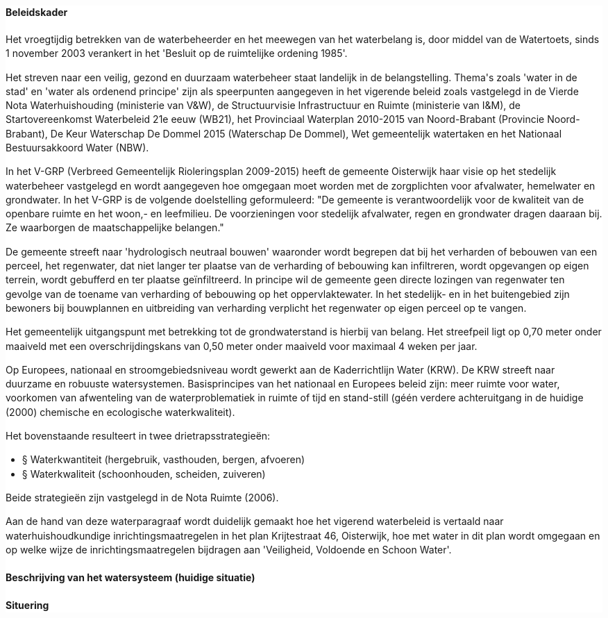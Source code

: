 #### **Beleidskader**

Het vroegtijdig betrekken van de waterbeheerder en het meewegen van het waterbelang is, door middel van de Watertoets, sinds 1 november 2003 verankert in het 'Besluit op de ruimtelijke ordening 1985'.

Het streven naar een veilig, gezond en duurzaam waterbeheer staat landelijk in de belangstelling. Thema's zoals 'water in de stad' en 'water als ordenend principe' zijn als speerpunten aangegeven in het vigerende beleid zoals vastgelegd in de Vierde Nota Waterhuishouding (ministerie van V&W), de Structuurvisie Infrastructuur en Ruimte (ministerie van I&M), de Startovereenkomst Waterbeleid 21e eeuw (WB21), het Provinciaal Waterplan 2010-2015 van Noord-Brabant (Provincie Noord-Brabant), De Keur Waterschap De Dommel 2015 (Waterschap De Dommel), Wet gemeentelijk watertaken en het Nationaal Bestuursakkoord Water (NBW).

In het V-GRP (Verbreed Gemeentelijk Rioleringsplan 2009-2015) heeft de gemeente Oisterwijk haar visie op het stedelijk waterbeheer vastgelegd en wordt aangegeven hoe omgegaan moet worden met de zorgplichten voor afvalwater, hemelwater en grondwater. In het V-GRP is de volgende doelstelling geformuleerd: "De gemeente is verantwoordelijk voor de kwaliteit van de openbare ruimte en het woon,- en leefmilieu. De voorzieningen voor stedelijk afvalwater, regen en grondwater dragen daaraan bij. Ze waarborgen de maatschappelijke belangen."

De gemeente streeft naar 'hydrologisch neutraal bouwen' waaronder wordt begrepen dat bij het verharden of bebouwen van een perceel, het regenwater, dat niet langer ter plaatse van de verharding of bebouwing kan infiltreren, wordt opgevangen op eigen terrein, wordt gebufferd en ter plaatse geïnfiltreerd. In principe wil de gemeente geen directe lozingen van regenwater ten gevolge van de toename van verharding of bebouwing op het oppervlaktewater. In het stedelijk- en in het buitengebied zijn bewoners bij bouwplannen en uitbreiding van verharding verplicht het regenwater op eigen perceel op te vangen.

Het gemeentelijk uitgangspunt met betrekking tot de grondwaterstand is hierbij van belang. Het streefpeil ligt op 0,70 meter onder maaiveld met een overschrijdingskans van 0,50 meter onder maaiveld voor maximaal 4 weken per jaar.

Op Europees, nationaal en stroomgebiedsniveau wordt gewerkt aan de Kaderrichtlijn Water (KRW). De KRW streeft naar duurzame en robuuste watersystemen. Basisprincipes van het nationaal en Europees beleid zijn: meer ruimte voor water, voorkomen van afwenteling van de waterproblematiek in ruimte of tijd en stand-still (géén verdere achteruitgang in de huidige (2000) chemische en ecologische waterkwaliteit).

Het bovenstaande resulteert in twee drietrapsstrategieën:

- § Waterkwantiteit (hergebruik, vasthouden, bergen, afvoeren)
- § Waterkwaliteit (schoonhouden, scheiden, zuiveren)

Beide strategieën zijn vastgelegd in de Nota Ruimte (2006).

Aan de hand van deze waterparagraaf wordt duidelijk gemaakt hoe het vigerend waterbeleid is vertaald naar waterhuishoudkundige inrichtingsmaatregelen in het plan Krijtestraat 46, Oisterwijk, hoe met water in dit plan wordt omgegaan en op welke wijze de inrichtingsmaatregelen bijdragen aan 'Veiligheid, Voldoende en Schoon Water'.

#### **Beschrijving van het watersysteem (huidige situatie)**

#### Situering
